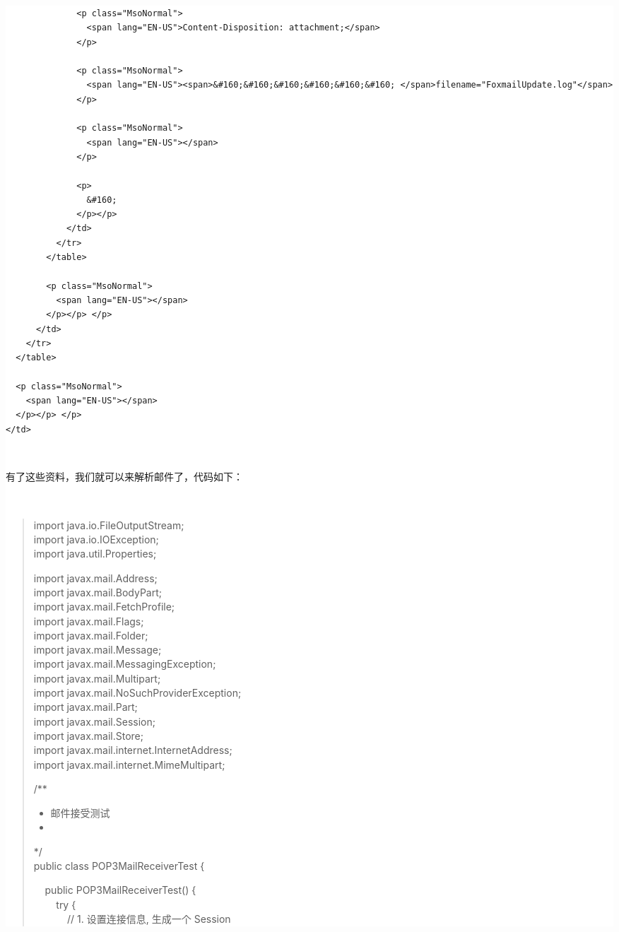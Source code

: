                   <p class="MsoNormal">
                    <span lang="EN-US">Content-Disposition: attachment;</span>
                  </p>
                  
                  <p class="MsoNormal">
                    <span lang="EN-US"><span>&#160;&#160;&#160;&#160;&#160;&#160; </span>filename="FoxmailUpdate.log"</span>
                  </p>
                  
                  <p class="MsoNormal">
                    <span lang="EN-US"></span>
                  </p>
                  
                  <p>
                    &#160;
                  </p></p>
                </td>
              </tr>
            </table>
            
            <p class="MsoNormal">
              <span lang="EN-US"></span>
            </p></p> </p>
          </td>
        </tr>
      </table>
      
      <p class="MsoNormal">
        <span lang="EN-US"></span>
      </p></p> </p>
    </td>
  </tr>
</table>

&#160;

有了这些资料，我们就可以来解析邮件了，代码如下：

&#160;

> import java.io.FileOutputStream;   
> import java.io.IOException;   
> import java.util.Properties; 
> 
> import javax.mail.Address;   
> import javax.mail.BodyPart;   
> import javax.mail.FetchProfile;   
> import javax.mail.Flags;   
> import javax.mail.Folder;   
> import javax.mail.Message;   
> import javax.mail.MessagingException;   
> import javax.mail.Multipart;   
> import javax.mail.NoSuchProviderException;   
> import javax.mail.Part;   
> import javax.mail.Session;   
> import javax.mail.Store;   
> import javax.mail.internet.InternetAddress;   
> import javax.mail.internet.MimeMultipart; 
> 
> /**   
> * 邮件接受测试   
> *   
> */   
> public class POP3MailReceiverTest { 
> 
> &#160;&#160;&#160; public POP3MailReceiverTest() {   
> &#160;&#160;&#160;&#160;&#160;&#160;&#160; try {   
> &#160;&#160;&#160;&#160;&#160;&#160;&#160;&#160;&#160;&#160;&#160; // 1. 设置连接信息, 生成一个 Session   